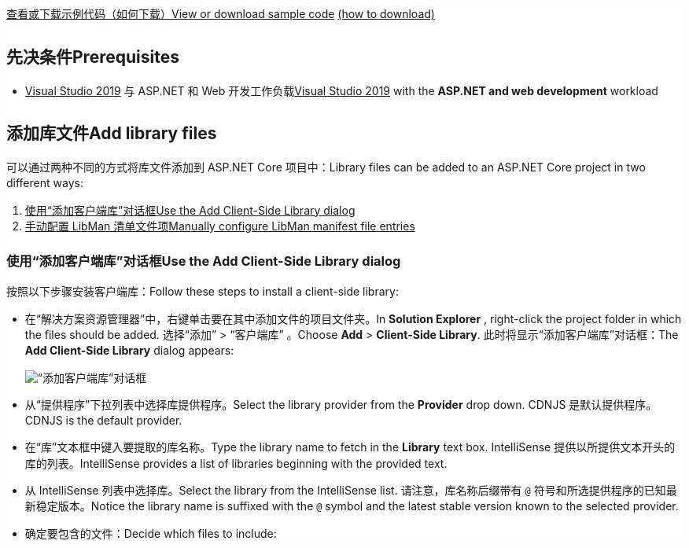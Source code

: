 <span data-ttu-id="87ccf-110">[查看或下载示例代码](https://github.com/dotnet/AspNetCore.Docs/tree/master/aspnetcore/client-side/libman/samples/)[（如何下载）](xref:index#how-to-download-a-sample)</span><span class="sxs-lookup"><span data-stu-id="87ccf-110">[View or download sample code](https://github.com/dotnet/AspNetCore.Docs/tree/master/aspnetcore/client-side/libman/samples/) [(how to download)](xref:index#how-to-download-a-sample)</span></span>

## <a name="prerequisites"></a><span data-ttu-id="87ccf-111">先决条件</span><span class="sxs-lookup"><span data-stu-id="87ccf-111">Prerequisites</span></span>

* <span data-ttu-id="87ccf-112">[Visual Studio 2019](https://visualstudio.microsoft.com/downloads/?utm_medium=microsoft&utm_source=docs.microsoft.com&utm_campaign=inline+link&utm_content=download+vs2019) 与 ASP.NET 和 Web 开发工作负载</span><span class="sxs-lookup"><span data-stu-id="87ccf-112">[Visual Studio 2019](https://visualstudio.microsoft.com/downloads/?utm_medium=microsoft&utm_source=docs.microsoft.com&utm_campaign=inline+link&utm_content=download+vs2019) with the **ASP.NET and web development** workload</span></span>

## <a name="add-library-files"></a><span data-ttu-id="87ccf-113">添加库文件</span><span class="sxs-lookup"><span data-stu-id="87ccf-113">Add library files</span></span>

<span data-ttu-id="87ccf-114">可以通过两种不同的方式将库文件添加到 ASP.NET Core 项目中：</span><span class="sxs-lookup"><span data-stu-id="87ccf-114">Library files can be added to an ASP.NET Core project in two different ways:</span></span>

1. [<span data-ttu-id="87ccf-115">使用“添加客户端库”对话框</span><span class="sxs-lookup"><span data-stu-id="87ccf-115">Use the Add Client-Side Library dialog</span></span>](#use-the-add-client-side-library-dialog)
1. [<span data-ttu-id="87ccf-116">手动配置 LibMan 清单文件项</span><span class="sxs-lookup"><span data-stu-id="87ccf-116">Manually configure LibMan manifest file entries</span></span>](#manually-configure-libman-manifest-file-entries)

### <a name="use-the-add-client-side-library-dialog"></a><span data-ttu-id="87ccf-117">使用“添加客户端库”对话框</span><span class="sxs-lookup"><span data-stu-id="87ccf-117">Use the Add Client-Side Library dialog</span></span>

<span data-ttu-id="87ccf-118">按照以下步骤安装客户端库：</span><span class="sxs-lookup"><span data-stu-id="87ccf-118">Follow these steps to install a client-side library:</span></span>

* <span data-ttu-id="87ccf-119">在“解决方案资源管理器”中，右键单击要在其中添加文件的项目文件夹。</span><span class="sxs-lookup"><span data-stu-id="87ccf-119">In **Solution Explorer** , right-click the project folder in which the files should be added.</span></span> <span data-ttu-id="87ccf-120">选择“添加” > “客户端库” 。</span><span class="sxs-lookup"><span data-stu-id="87ccf-120">Choose **Add** > **Client-Side Library**.</span></span> <span data-ttu-id="87ccf-121">此时将显示“添加客户端库”对话框：</span><span class="sxs-lookup"><span data-stu-id="87ccf-121">The **Add Client-Side Library** dialog appears:</span></span>

  ![“添加客户端库”对话框](_static/add-library-dialog.png)

* <span data-ttu-id="87ccf-123">从“提供程序”下拉列表中选择库提供程序。</span><span class="sxs-lookup"><span data-stu-id="87ccf-123">Select the library provider from the **Provider** drop down.</span></span> <span data-ttu-id="87ccf-124">CDNJS 是默认提供程序。</span><span class="sxs-lookup"><span data-stu-id="87ccf-124">CDNJS is the default provider.</span></span>
* <span data-ttu-id="87ccf-125">在“库”文本框中键入要提取的库名称。</span><span class="sxs-lookup"><span data-stu-id="87ccf-125">Type the library name to fetch in the **Library** text box.</span></span> <span data-ttu-id="87ccf-126">IntelliSense 提供以所提供文本开头的库的列表。</span><span class="sxs-lookup"><span data-stu-id="87ccf-126">IntelliSense provides a list of libraries beginning with the provided text.</span></span>
* <span data-ttu-id="87ccf-127">从 IntelliSense 列表中选择库。</span><span class="sxs-lookup"><span data-stu-id="87ccf-127">Select the library from the IntelliSense list.</span></span> <span data-ttu-id="87ccf-128">请注意，库名称后缀带有 `@` 符号和所选提供程序的已知最新稳定版本。</span><span class="sxs-lookup"><span data-stu-id="87ccf-128">Notice the library name is suffixed with the `@` symbol and the latest stable version known to the selected provider.</span></span>
* <span data-ttu-id="87ccf-129">确定要包含的文件：</span><span class="sxs-lookup"><span data-stu-id="87ccf-129">Decide which files to include:</span></span>